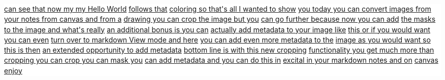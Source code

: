 [can see that now my my Hello World](https://youtu.be/uHFd0XoHRxE?t=506) [follows that](https://youtu.be/uHFd0XoHRxE?t=510) [coloring so that's all I wanted to show](https://youtu.be/uHFd0XoHRxE?t=512) [you today you can convert images from](https://youtu.be/uHFd0XoHRxE?t=514) [your notes from canvas and from a](https://youtu.be/uHFd0XoHRxE?t=519) [drawing you can crop the image but you](https://youtu.be/uHFd0XoHRxE?t=522) [can go further because now you can add](https://youtu.be/uHFd0XoHRxE?t=525) [the masks to the image and what's really](https://youtu.be/uHFd0XoHRxE?t=527) [an additional bonus is you can](https://youtu.be/uHFd0XoHRxE?t=531) [actually add metadata to your image like](https://youtu.be/uHFd0XoHRxE?t=535) [this or if you would want you can even](https://youtu.be/uHFd0XoHRxE?t=539) [turn over to markdown View mode and here](https://youtu.be/uHFd0XoHRxE?t=543) [you can add even more metadata to the](https://youtu.be/uHFd0XoHRxE?t=547) [image as you would want so this is then](https://youtu.be/uHFd0XoHRxE?t=549) [an extended opportunity to add metadata](https://youtu.be/uHFd0XoHRxE?t=553) [bottom line is with this new cropping](https://youtu.be/uHFd0XoHRxE?t=556) [functionality you get much more than](https://youtu.be/uHFd0XoHRxE?t=559) [cropping you can crop you can mask you](https://youtu.be/uHFd0XoHRxE?t=561) [can add metadata and you can do this in](https://youtu.be/uHFd0XoHRxE?t=564) [excital in your markdown notes and on](https://youtu.be/uHFd0XoHRxE?t=567) [canvas enjoy](https://youtu.be/uHFd0XoHRxE?t=571) 

